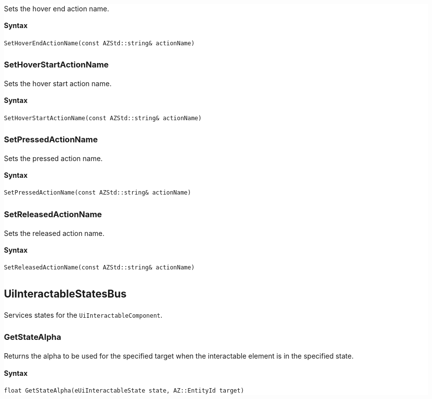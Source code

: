 Sets the hover end action name\.

**Syntax**

```
SetHoverEndActionName(const AZStd::string& actionName)
```

### SetHoverStartActionName<a name="lua-scripting-ces-api-ui-uiinteractablecomponent-uiinteractableactionsbus-sethoverstartactionname"></a>

Sets the hover start action name\.

**Syntax**

```
SetHoverStartActionName(const AZStd::string& actionName)
```

### SetPressedActionName<a name="lua-scripting-ces-api-ui-uiinteractablecomponent-uiinteractableactionsbus-setpressedactionname"></a>

Sets the pressed action name\.

**Syntax**

```
SetPressedActionName(const AZStd::string& actionName)
```

### SetReleasedActionName<a name="lua-scripting-ces-api-ui-uiinteractablecomponent-uiinteractableactionsbus-setreleasedactionname"></a>

Sets the released action name\.

**Syntax**

```
SetReleasedActionName(const AZStd::string& actionName)
```

## UiInteractableStatesBus<a name="lua-scripting-ces-api-ui-uiinteractablecomponent-uiinteractablestatesbus"></a>

Services states for the `UiInteractableComponent`\.

### GetStateAlpha<a name="lua-scripting-ces-api-ui-uiinteractablecomponent-uiinteractablestatesbus-getstatealpha"></a>

Returns the alpha to be used for the specified target when the interactable element is in the specified state\.

**Syntax**

```
float GetStateAlpha(eUiInteractableState state, AZ::EntityId target)
```
